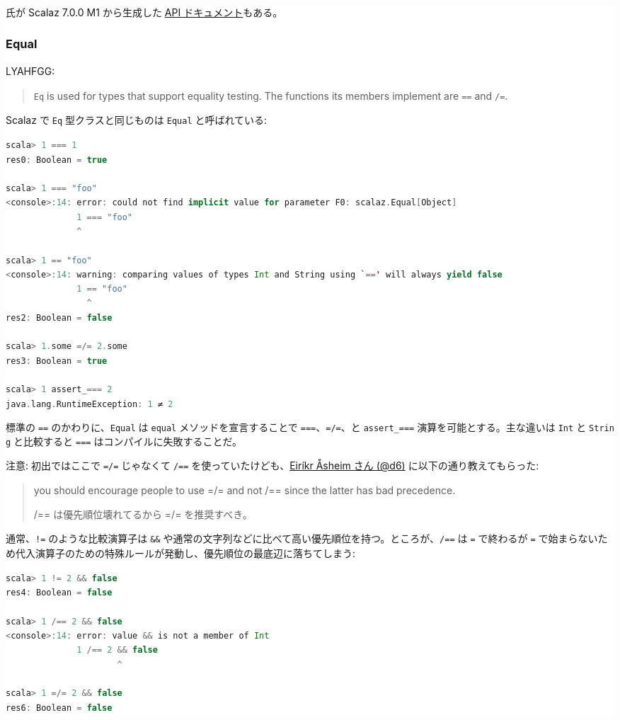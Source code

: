 氏が Scalaz 7.0.0 M1 から生成した [API ドキュメント][z7docs]もある。

### Equal

LYAHFGG:

> `Eq` is used for types that support equality testing. The functions its members implement are `==` and `/=`.

Scalaz で `Eq` 型クラスと同じものは `Equal` と呼ばれている:

```scala
scala> 1 === 1
res0: Boolean = true

scala> 1 === "foo"
<console>:14: error: could not find implicit value for parameter F0: scalaz.Equal[Object]
              1 === "foo"
              ^

scala> 1 == "foo"
<console>:14: warning: comparing values of types Int and String using `==' will always yield false
              1 == "foo"
                ^
res2: Boolean = false

scala> 1.some =/= 2.some
res3: Boolean = true

scala> 1 assert_=== 2
java.lang.RuntimeException: 1 ≠ 2
```

標準の `==` のかわりに、`Equal` は `equal` メソッドを宣言することで `===`、`=/=`、と `assert_===` 演算を可能とする。主な違いは `Int` と `String` と比較すると `===` はコンパイルに失敗することだ。

注意: 初出ではここで `=/=` じゃなくて `/==` を使っていたけども、[Eiríkr Åsheim さん (@d6)](http://twitter.com/d6/status/243557748091011074) に以下の通り教えてもらった:
> you should encourage people to use =/= and not /== since the latter has bad precedence.
>
> /== は優先順位壊れてるから =/= を推奨すべき。

通常、`!=` のような比較演算子は `&&` や通常の文字列などに比べて高い優先順位を持つ。ところが、`/==` は `=` で終わるが `=` で始まらないため代入演算子のための特殊ルールが発動し、優先順位の最底辺に落ちてしまう:

```scala
scala> 1 != 2 && false
res4: Boolean = false

scala> 1 /== 2 && false
<console>:14: error: value && is not a member of Int
              1 /== 2 && false
                      ^

scala> 1 =/= 2 && false
res6: Boolean = false
```


  [tt]: http://learnyouahaskell.com/types-and-typeclasses
  [moott]: http://learnyouahaskell.com/making-our-own-types-and-typeclasses
  [z7]: https://github.com/scalaz/scalaz/tree/scalaz-seven
  [start]: http://halcat0x15a.github.com/slide/start_scalaz/out/#4
  [z7docs]: http://halcat0x15a.github.com/scalaz/core/target/scala-2.9.2/api/